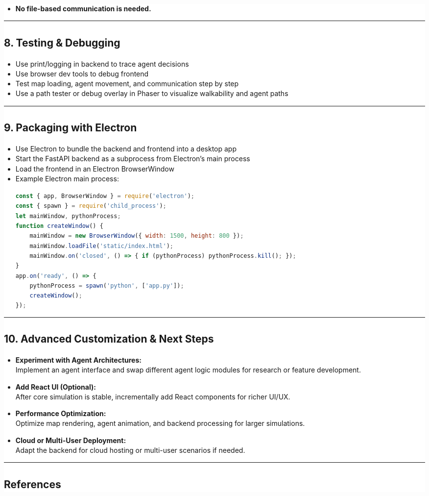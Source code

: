 - **No file-based communication is needed.**

---

## 8. Testing & Debugging

- Use print/logging in backend to trace agent decisions
- Use browser dev tools to debug frontend
- Test map loading, agent movement, and communication step by step
- Use a path tester or debug overlay in Phaser to visualize walkability and agent paths

---

## 9. Packaging with Electron

- Use Electron to bundle the backend and frontend into a desktop app
- Start the FastAPI backend as a subprocess from Electron’s main process
- Load the frontend in an Electron BrowserWindow
- Example Electron main process:
  ```javascript
  const { app, BrowserWindow } = require('electron');
  const { spawn } = require('child_process');
  let mainWindow, pythonProcess;
  function createWindow() {
      mainWindow = new BrowserWindow({ width: 1500, height: 800 });
      mainWindow.loadFile('static/index.html');
      mainWindow.on('closed', () => { if (pythonProcess) pythonProcess.kill(); });
  }
  app.on('ready', () => {
      pythonProcess = spawn('python', ['app.py']);
      createWindow();
  });
  ```

---

## 10. Advanced Customization & Next Steps

- **Experiment with Agent Architectures:**  
  Implement an agent interface and swap different agent logic modules for research or feature development.

- **Add React UI (Optional):**  
  After core simulation is stable, incrementally add React components for richer UI/UX.

- **Performance Optimization:**  
  Optimize map rendering, agent animation, and backend processing for larger simulations.

- **Cloud or Multi-User Deployment:**  
  Adapt the backend for cloud hosting or multi-user scenarios if needed.

---

## References
